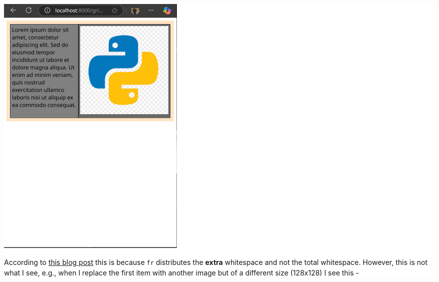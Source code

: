 <img src="./layouts-imgs/grid-6.png" alt="grid-6" style="zoom:50%;" />

According to [this blog post](https://www.joshwcomeau.com/css/interactive-guide-to-grid/) this is because `fr` distributes the **extra** whitespace and not the total whitespace. However, this is not what I see, e.g., when I replace the first item with another image but of a different size (128x128) I see this -
